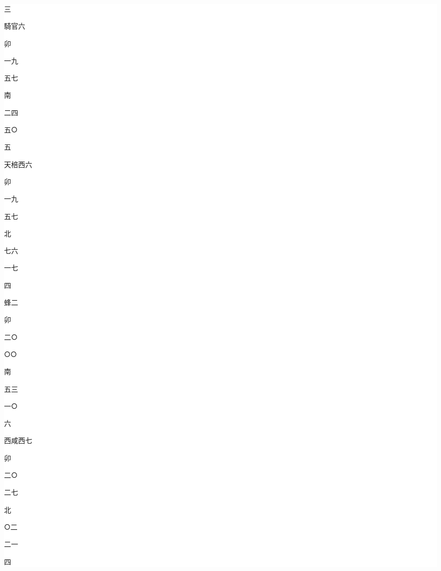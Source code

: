 三

騎官六

卯

一九

五七

南

二四

五○

五

天棓西六

卯

一九

五七

北

七六

一七

四

蜂二

卯

二○

○○

南

五三

一○

六

西咸西七

卯

二○

二七

北

○二

二一

四
